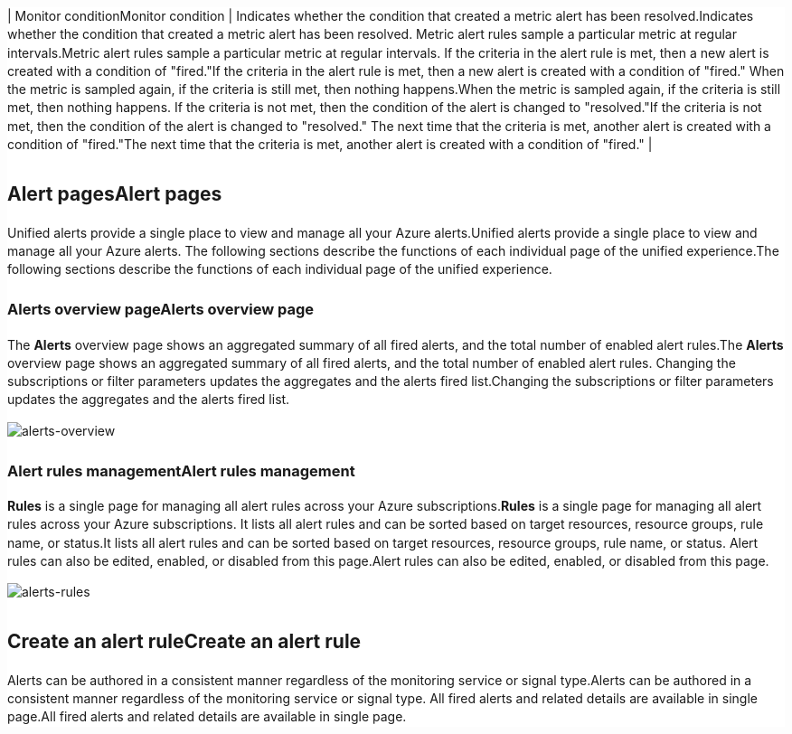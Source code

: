 | <span data-ttu-id="74208-153">Monitor condition</span><span class="sxs-lookup"><span data-stu-id="74208-153">Monitor condition</span></span> | <span data-ttu-id="74208-154">Indicates whether the condition that created a metric alert has been resolved.</span><span class="sxs-lookup"><span data-stu-id="74208-154">Indicates whether the condition that created a metric alert has been resolved.</span></span> <span data-ttu-id="74208-155">Metric alert rules sample a particular metric at regular intervals.</span><span class="sxs-lookup"><span data-stu-id="74208-155">Metric alert rules sample a particular metric at regular intervals.</span></span> <span data-ttu-id="74208-156">If the criteria in the alert rule is met, then a new alert is created with a condition of "fired."</span><span class="sxs-lookup"><span data-stu-id="74208-156">If the criteria in the alert rule is met, then a new alert is created with a condition of "fired."</span></span>  <span data-ttu-id="74208-157">When the metric is sampled again, if the criteria is still met, then nothing happens.</span><span class="sxs-lookup"><span data-stu-id="74208-157">When the metric is sampled again, if the criteria is still met, then nothing happens.</span></span>  <span data-ttu-id="74208-158">If the criteria is not met, then the condition of the alert is changed to "resolved."</span><span class="sxs-lookup"><span data-stu-id="74208-158">If the criteria is not met, then the condition of the alert is changed to "resolved."</span></span> <span data-ttu-id="74208-159">The next time that the criteria is met, another alert is created with a condition of "fired."</span><span class="sxs-lookup"><span data-stu-id="74208-159">The next time that the criteria is met, another alert is created with a condition of "fired."</span></span> |


## <a name="alert-pages"></a><span data-ttu-id="74208-160">Alert pages</span><span class="sxs-lookup"><span data-stu-id="74208-160">Alert pages</span></span>
<span data-ttu-id="74208-161">Unified alerts provide a single place to view and manage all your Azure alerts.</span><span class="sxs-lookup"><span data-stu-id="74208-161">Unified alerts provide a single place to view and manage all your Azure alerts.</span></span> <span data-ttu-id="74208-162">The following sections describe the functions of each individual page of the unified experience.</span><span class="sxs-lookup"><span data-stu-id="74208-162">The following sections describe the functions of each individual page of the unified experience.</span></span>

### <a name="alerts-overview-page"></a><span data-ttu-id="74208-163">Alerts overview page</span><span class="sxs-lookup"><span data-stu-id="74208-163">Alerts overview page</span></span>
<span data-ttu-id="74208-164">The **Alerts** overview page shows an aggregated summary of all fired alerts, and the total number of enabled alert rules.</span><span class="sxs-lookup"><span data-stu-id="74208-164">The **Alerts** overview page shows an aggregated summary of all fired alerts, and the total number of enabled alert rules.</span></span> <span data-ttu-id="74208-165">Changing the subscriptions or filter parameters updates the aggregates and the alerts fired list.</span><span class="sxs-lookup"><span data-stu-id="74208-165">Changing the subscriptions or filter parameters updates the aggregates and the alerts fired list.</span></span>

 ![alerts-overview](./media/monitoring-overview-unified-alerts/alerts-preview-overview2.png) 

### <a name="alert-rules-management"></a><span data-ttu-id="74208-167">Alert rules management</span><span class="sxs-lookup"><span data-stu-id="74208-167">Alert rules management</span></span>
<span data-ttu-id="74208-168">**Rules** is a single page for managing all alert rules across your Azure subscriptions.</span><span class="sxs-lookup"><span data-stu-id="74208-168">**Rules** is a single page for managing all alert rules across your Azure subscriptions.</span></span> <span data-ttu-id="74208-169">It lists all alert rules and can be sorted based on target resources, resource groups, rule name, or status.</span><span class="sxs-lookup"><span data-stu-id="74208-169">It lists all alert rules and can be sorted based on target resources, resource groups, rule name, or status.</span></span> <span data-ttu-id="74208-170">Alert rules can also be edited, enabled, or disabled from this page.</span><span class="sxs-lookup"><span data-stu-id="74208-170">Alert rules can also be edited, enabled, or disabled from this page.</span></span>

 ![alerts-rules](./media/monitoring-overview-unified-alerts/alerts-preview-rules.png)


## <a name="create-an-alert-rule"></a><span data-ttu-id="74208-172">Create an alert rule</span><span class="sxs-lookup"><span data-stu-id="74208-172">Create an alert rule</span></span>
<span data-ttu-id="74208-173">Alerts can be authored in a consistent manner regardless of the monitoring service or signal type.</span><span class="sxs-lookup"><span data-stu-id="74208-173">Alerts can be authored in a consistent manner regardless of the monitoring service or signal type.</span></span> <span data-ttu-id="74208-174">All fired alerts and related details are available in single page.</span><span class="sxs-lookup"><span data-stu-id="74208-174">All fired alerts and related details are available in single page.</span></span>
 
